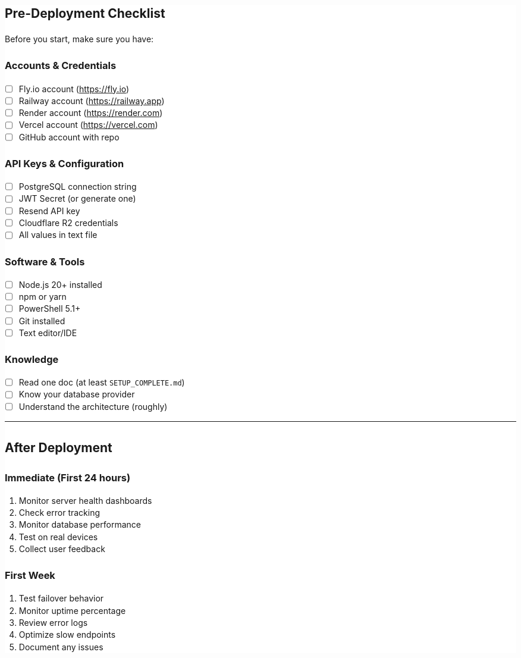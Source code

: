 
## Pre-Deployment Checklist

Before you start, make sure you have:

### Accounts & Credentials
- [ ] Fly.io account (https://fly.io)
- [ ] Railway account (https://railway.app)
- [ ] Render account (https://render.com)
- [ ] Vercel account (https://vercel.com)
- [ ] GitHub account with repo

### API Keys & Configuration
- [ ] PostgreSQL connection string
- [ ] JWT Secret (or generate one)
- [ ] Resend API key
- [ ] Cloudflare R2 credentials
- [ ] All values in text file

### Software & Tools
- [ ] Node.js 20+ installed
- [ ] npm or yarn
- [ ] PowerShell 5.1+
- [ ] Git installed
- [ ] Text editor/IDE

### Knowledge
- [ ] Read one doc (at least `SETUP_COMPLETE.md`)
- [ ] Know your database provider
- [ ] Understand the architecture (roughly)

---

## After Deployment

### Immediate (First 24 hours)
1. Monitor server health dashboards
2. Check error tracking
3. Monitor database performance
4. Test on real devices
5. Collect user feedback

### First Week
1. Test failover behavior
2. Monitor uptime percentage
3. Review error logs
4. Optimize slow endpoints
5. Document any issues
